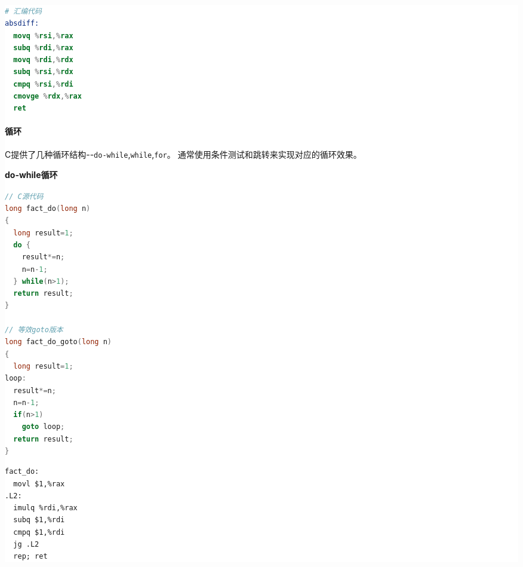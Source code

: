 ```s
# 汇编代码
absdiff:
  movq %rsi,%rax
  subq %rdi,%rax
  movq %rdi,%rdx
  subq %rsi,%rdx
  cmpq %rsi,%rdi
  cmovge %rdx,%rax
  ret
```

#### 循环

C提供了几种循环结构--`do-while`,`while`,`for`。
通常使用条件测试和跳转来实现对应的循环效果。

**do-while循环**

```c
// C源代码
long fact_do(long n)
{
  long result=1;
  do {
    result*=n;
    n=n-1;
  } while(n>1);
  return result;
}

// 等效goto版本
long fact_do_goto(long n)
{
  long result=1;
loop:
  result*=n;
  n=n-1;
  if(n>1)
    goto loop;
  return result;
}
```

```assmebly
fact_do:
  movl $1,%rax
.L2:
  imulq %rdi,%rax
  subq $1,%rdi
  cmpq $1,%rdi
  jg .L2
  rep; ret
```
